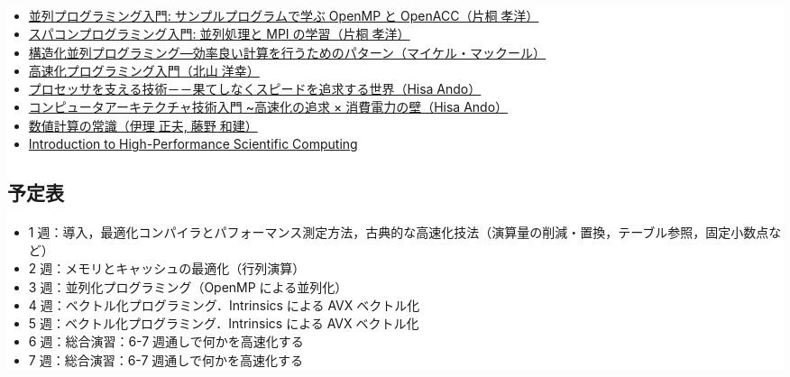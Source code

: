 - [並列プログラミング入門: サンプルプログラムで学ぶ OpenMP と OpenACC（片桐 孝洋）](https://www.amazon.co.jp/%E4%B8%A6%E5%88%97%E3%83%97%E3%83%AD%E3%82%B0%E3%83%A9%E3%83%9F%E3%83%B3%E3%82%B0%E5%85%A5%E9%96%80-%E3%82%B5%E3%83%B3%E3%83%97%E3%83%AB%E3%83%97%E3%83%AD%E3%82%B0%E3%83%A9%E3%83%A0%E3%81%A7%E5%AD%A6%E3%81%B6OpenMP%E3%81%A8OpenACC-%E7%89%87%E6%A1%90-%E5%AD%9D%E6%B4%8B/dp/4130624563/ref=sr_1_1?s=books&ie=UTF8&qid=1534462719&sr=1-1&keywords=OpenMP)
- [スパコンプログラミング入門: 並列処理と MPI の学習（片桐 孝洋）](https://www.amazon.co.jp/%E3%82%B9%E3%83%91%E3%82%B3%E3%83%B3%E3%83%97%E3%83%AD%E3%82%B0%E3%83%A9%E3%83%9F%E3%83%B3%E3%82%B0%E5%85%A5%E9%96%80-%E4%B8%A6%E5%88%97%E5%87%A6%E7%90%86%E3%81%A8MPI%E3%81%AE%E5%AD%A6%E7%BF%92-%E7%89%87%E6%A1%90-%E5%AD%9D%E6%B4%8B/dp/4130624539/ref=la_B00LZHFNEU_1_2?s=books&ie=UTF8&qid=1534462807&sr=1-2)
- [構造化並列プログラミング―効率良い計算を行うためのパターン（マイケル・マックール）](https://www.amazon.co.jp/%E6%A7%8B%E9%80%A0%E5%8C%96%E4%B8%A6%E5%88%97%E3%83%97%E3%83%AD%E3%82%B0%E3%83%A9%E3%83%9F%E3%83%B3%E3%82%B0%E2%80%95%E5%8A%B9%E7%8E%87%E8%89%AF%E3%81%84%E8%A8%88%E7%AE%97%E3%82%92%E8%A1%8C%E3%81%86%E3%81%9F%E3%82%81%E3%81%AE%E3%83%91%E3%82%BF%E3%83%BC%E3%83%B3-%E3%83%9E%E3%82%A4%E3%82%B1%E3%83%AB%E3%83%BB%E3%83%9E%E3%83%83%E3%82%AF%E3%83%BC%E3%83%AB/dp/4877833056/ref=pd_sbs_14_5?_encoding=UTF8&pd_rd_i=4877833056&pd_rd_r=b4ee6b1b-a1b0-11e8-9fb6-8b881282ab55&pd_rd_w=tqQhq&pd_rd_wg=Ag4YE&pf_rd_i=desktop-dp-sims&pf_rd_m=AN1VRQENFRJN5&pf_rd_p=cda7018a-662b-401f-9c16-bd4ec317039e&pf_rd_r=Y7JQJDBYDK79N2AXJZBT&pf_rd_s=desktop-dp-sims&pf_rd_t=40701&psc=1&refRID=Y7JQJDBYDK79N2AXJZBT)
- [高速化プログラミング入門（北山 洋幸）](https://www.amazon.co.jp/%E9%AB%98%E9%80%9F%E5%8C%96%E3%83%97%E3%83%AD%E3%82%B0%E3%83%A9%E3%83%9F%E3%83%B3%E3%82%B0%E5%85%A5%E9%96%80-%E5%8C%97%E5%B1%B1-%E6%B4%8B%E5%B9%B8/dp/4877833870/ref=pd_rhf_dp_p_img_5?_encoding=UTF8&psc=1&refRID=TB348HBY79RMFJJH77AY)
- [プロセッサを支える技術－－果てしなくスピードを追求する世界（Hisa Ando）](https://www.amazon.co.jp/%E3%83%97%E3%83%AD%E3%82%BB%E3%83%83%E3%82%B5%E3%82%92%E6%94%AF%E3%81%88%E3%82%8B%E6%8A%80%E8%A1%93-%EF%BC%8D%EF%BC%8D%E6%9E%9C%E3%81%A6%E3%81%97%E3%81%AA%E3%81%8F%E3%82%B9%E3%83%94%E3%83%BC%E3%83%89%E3%82%92%E8%BF%BD%E6%B1%82%E3%81%99%E3%82%8B%E4%B8%96%E7%95%8C-WEB-DB-PRESS-plus/dp/4774145211/ref=pd_sim_14_97?_encoding=UTF8&pd_rd_i=4774145211&pd_rd_r=564d946c-a1b4-11e8-9d84-25270957ff53&pd_rd_w=pjDUu&pd_rd_wg=TMkH9&pf_rd_i=desktop-dp-sims&pf_rd_m=AN1VRQENFRJN5&pf_rd_p=053a78c4-e34f-47d4-9426-4d23f47a211d&pf_rd_r=7GV789RMBET9ZE9FAH5X&pf_rd_s=desktop-dp-sims&pf_rd_t=40701&psc=1&refRID=7GV789RMBET9ZE9FAH5X)
- [コンピュータアーキテクチャ技術入門 ~高速化の追求 × 消費電力の壁（Hisa Ando）](https://www.amazon.co.jp/%E3%82%B3%E3%83%B3%E3%83%94%E3%83%A5%E3%83%BC%E3%82%BF%E3%82%A2%E3%83%BC%E3%82%AD%E3%83%86%E3%82%AF%E3%83%81%E3%83%A3%E6%8A%80%E8%A1%93%E5%85%A5%E9%96%80-%E9%AB%98%E9%80%9F%E5%8C%96%E3%81%AE%E8%BF%BD%E6%B1%82%C3%97%E6%B6%88%E8%B2%BB%E9%9B%BB%E5%8A%9B%E3%81%AE%E5%A3%81-WEB-PRESS-plus/dp/4774164267/ref=pd_sim_14_2?_encoding=UTF8&pd_rd_i=4774164267&pd_rd_r=6a50425c-a1b4-11e8-88fd-59ccc6f09d99&pd_rd_w=AHRk1&pd_rd_wg=8FIoI&pf_rd_i=desktop-dp-sims&pf_rd_m=AN1VRQENFRJN5&pf_rd_p=053a78c4-e34f-47d4-9426-4d23f47a211d&pf_rd_r=P0QYFJEX2MYX882CWE20&pf_rd_s=desktop-dp-sims&pf_rd_t=40701&psc=1&refRID=P0QYFJEX2MYX882CWE20)
- [数値計算の常識（伊理 正夫, 藤野 和建）](https://www.amazon.co.jp/%E6%95%B0%E5%80%A4%E8%A8%88%E7%AE%97%E3%81%AE%E5%B8%B8%E8%AD%98-%E4%BC%8A%E7%90%86-%E6%AD%A3%E5%A4%AB/dp/4320013433/ref=pd_sim_14_59?_encoding=UTF8&pd_rd_i=4320013433&pd_rd_r=564d946c-a1b4-11e8-9d84-25270957ff53&pd_rd_w=pjDUu&pd_rd_wg=TMkH9&pf_rd_i=desktop-dp-sims&pf_rd_m=AN1VRQENFRJN5&pf_rd_p=053a78c4-e34f-47d4-9426-4d23f47a211d&pf_rd_r=7GV789RMBET9ZE9FAH5X&pf_rd_s=desktop-dp-sims&pf_rd_t=40701&psc=1&refRID=7GV789RMBET9ZE9FAH5X)
- [Introduction to High-Performance Scientific Computing](https://pages.tacc.utexas.edu/~eijkhout/istc/istc.html)

## 予定表

- 1 週：導入，最適化コンパイラとパフォーマンス測定方法，古典的な高速化技法（演算量の削減・置換，テーブル参照，固定小数点など）
- 2 週：メモリとキャッシュの最適化（行列演算）
- 3 週：並列化プログラミング（OpenMP による並列化）
- 4 週：ベクトル化プログラミング．Intrinsics による AVX ベクトル化
- 5 週：ベクトル化プログラミング．Intrinsics による AVX ベクトル化
- 6 週：総合演習：6-7 週通しで何かを高速化する
- 7 週：総合演習：6-7 週通しで何かを高速化する
